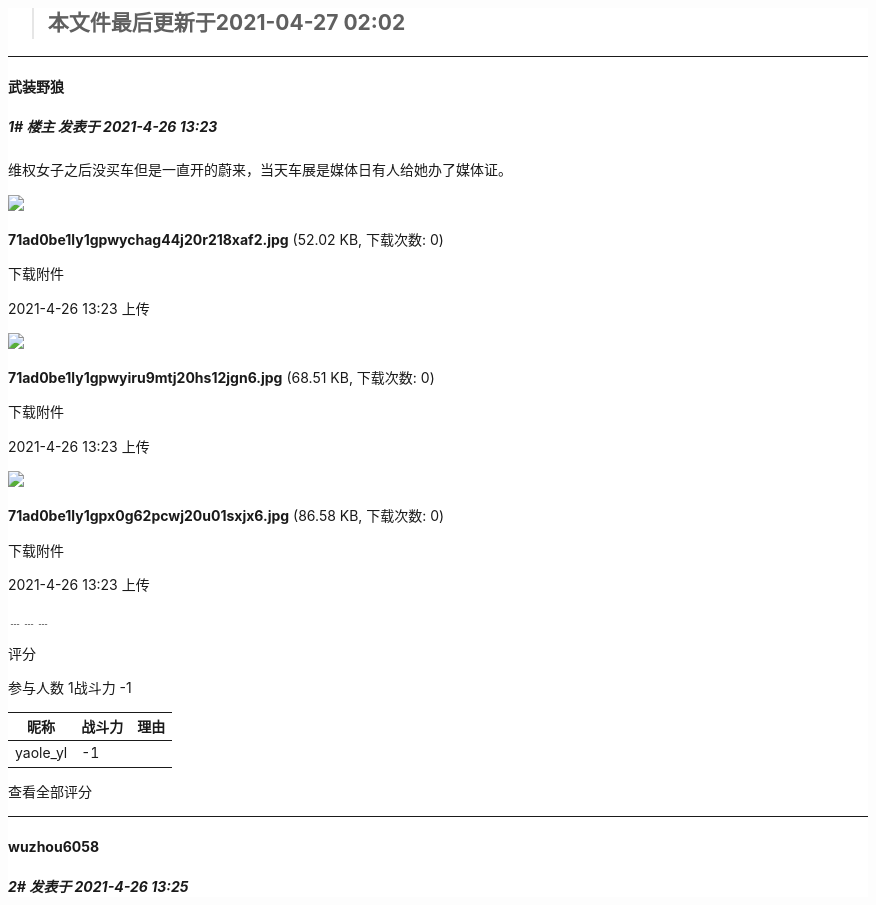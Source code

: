 > ## **本文件最后更新于2021-04-27 02:02** 



*****

####  武装野狼  
##### 1#       楼主       发表于 2021-4-26 13:23


维权女子之后没买车但是一直开的蔚来，当天车展是媒体日有人给她办了媒体证。


<img src="https://img.saraba1st.com/forum/202104/26/132312qr8l20frviif42iv.jpg" referrerpolicy="no-referrer">


<strong>71ad0be1ly1gpwychag44j20r218xaf2.jpg</strong> (52.02 KB, 下载次数: 0)

下载附件

2021-4-26 13:23 上传


<img src="https://img.saraba1st.com/forum/202104/26/132312tlwezbdjev9lqo48.jpg" referrerpolicy="no-referrer">


<strong>71ad0be1ly1gpwyiru9mtj20hs12jgn6.jpg</strong> (68.51 KB, 下载次数: 0)

下载附件

2021-4-26 13:23 上传


<img src="https://img.saraba1st.com/forum/202104/26/132312oqmu34hzzwoheeae.jpg" referrerpolicy="no-referrer">


<strong>71ad0be1ly1gpx0g62pcwj20u01sxjx6.jpg</strong> (86.58 KB, 下载次数: 0)

下载附件

2021-4-26 13:23 上传


﹍﹍﹍

评分


 参与人数 1战斗力 -1

|昵称|战斗力|理由|
|----|---|---|
| yaole_yl|-1||


查看全部评分


*****

####  wuzhou6058  
##### 2#       发表于 2021-4-26 13:25
